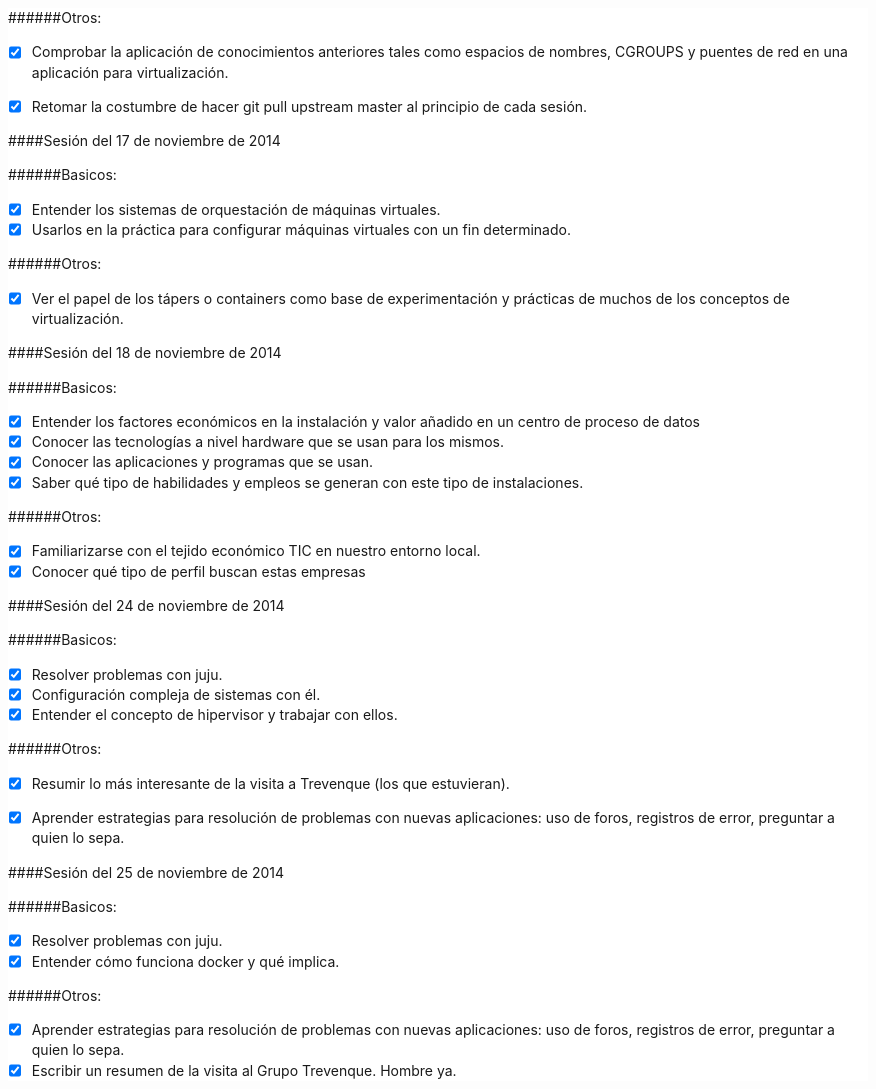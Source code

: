 ######Otros:

* [X] Comprobar la aplicación de conocimientos anteriores tales como espacios de nombres, CGROUPS y puentes de red en una aplicación para virtualización.

* [X] Retomar la costumbre de hacer git pull upstream master al principio de cada sesión.

####Sesión del 17 de noviembre de 2014

######Basicos:

* [X] Entender los sistemas de orquestación de máquinas virtuales.
* [X] Usarlos en la práctica para configurar máquinas virtuales con un fin determinado.

######Otros:

* [X] Ver el papel de los tápers o containers como base de experimentación y prácticas de muchos de los conceptos de virtualización.

####Sesión del 18 de noviembre de 2014

######Basicos:

* [X] Entender los factores económicos en la instalación y valor añadido en un centro de proceso de datos
* [X] Conocer las tecnologías a nivel hardware que se usan para los mismos.
* [X] Conocer las aplicaciones y programas que se usan.
* [X] Saber qué tipo de habilidades y empleos se generan con este tipo de instalaciones.

######Otros:

* [X] Familiarizarse con el tejido económico TIC en nuestro entorno local.
* [X] Conocer qué tipo de perfil buscan estas empresas

####Sesión del 24 de noviembre de 2014

######Basicos:

* [X] Resolver problemas con juju.
* [X] Configuración compleja de sistemas con él.
* [X] Entender el concepto de hipervisor y trabajar con ellos.

######Otros:

* [X] Resumir lo más interesante de la visita a Trevenque (los que estuvieran).
* [X] Aprender estrategias para resolución de problemas con nuevas aplicaciones: uso de foros, registros de error, preguntar a quien lo sepa.


####Sesión del 25 de noviembre de 2014

######Basicos:

* [X] Resolver problemas con juju.
* [X] Entender cómo funciona docker y qué implica.

######Otros:

* [X] Aprender estrategias para resolución de problemas con nuevas aplicaciones: uso de foros, registros de error, preguntar a quien lo sepa.
* [X] Escribir un resumen de la visita al Grupo Trevenque. Hombre ya.
